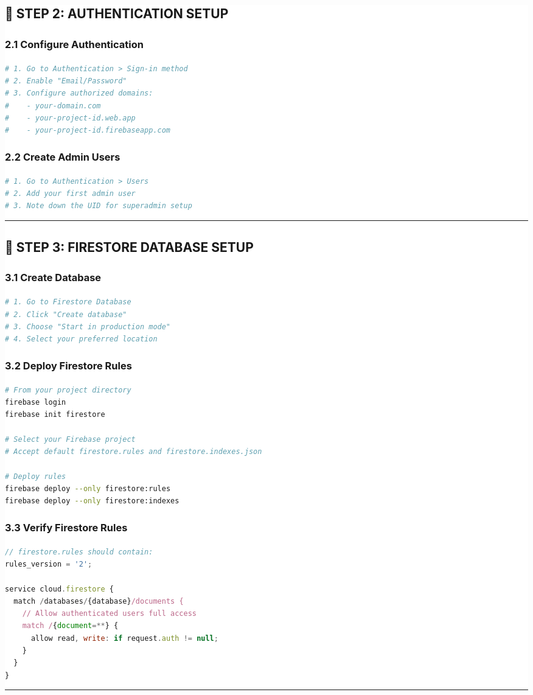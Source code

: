 
## 🔐 **STEP 2: AUTHENTICATION SETUP**

### **2.1 Configure Authentication**
```bash
# 1. Go to Authentication > Sign-in method
# 2. Enable "Email/Password"
# 3. Configure authorized domains:
#    - your-domain.com
#    - your-project-id.web.app
#    - your-project-id.firebaseapp.com
```

### **2.2 Create Admin Users**
```bash
# 1. Go to Authentication > Users
# 2. Add your first admin user
# 3. Note down the UID for superadmin setup
```

---

## 💾 **STEP 3: FIRESTORE DATABASE SETUP**

### **3.1 Create Database**
```bash
# 1. Go to Firestore Database
# 2. Click "Create database"
# 3. Choose "Start in production mode"
# 4. Select your preferred location
```

### **3.2 Deploy Firestore Rules**
```bash
# From your project directory
firebase login
firebase init firestore

# Select your Firebase project
# Accept default firestore.rules and firestore.indexes.json

# Deploy rules
firebase deploy --only firestore:rules
firebase deploy --only firestore:indexes
```

### **3.3 Verify Firestore Rules**
```javascript
// firestore.rules should contain:
rules_version = '2';

service cloud.firestore {
  match /databases/{database}/documents {
    // Allow authenticated users full access
    match /{document=**} {
      allow read, write: if request.auth != null;
    }
  }
}
```

---